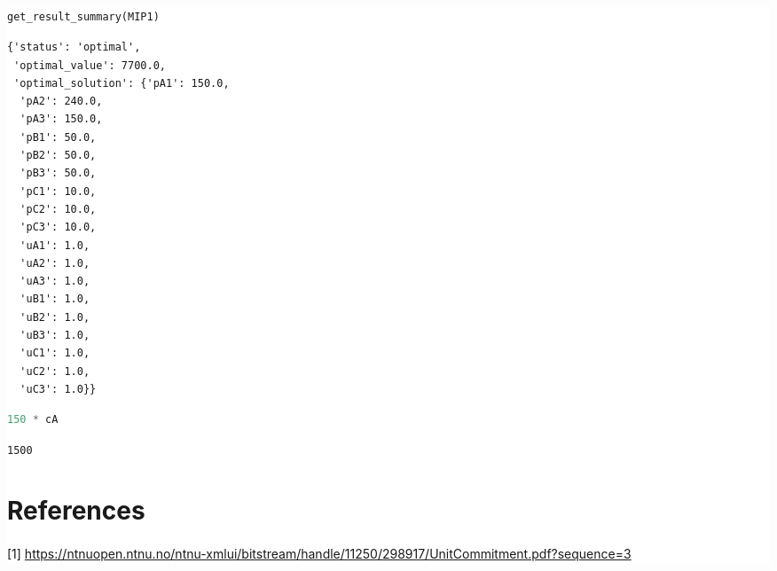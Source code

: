 


```python
get_result_summary(MIP1)
```




    {'status': 'optimal',
     'optimal_value': 7700.0,
     'optimal_solution': {'pA1': 150.0,
      'pA2': 240.0,
      'pA3': 150.0,
      'pB1': 50.0,
      'pB2': 50.0,
      'pB3': 50.0,
      'pC1': 10.0,
      'pC2': 10.0,
      'pC3': 10.0,
      'uA1': 1.0,
      'uA2': 1.0,
      'uA3': 1.0,
      'uB1': 1.0,
      'uB2': 1.0,
      'uB3': 1.0,
      'uC1': 1.0,
      'uC2': 1.0,
      'uC3': 1.0}}




```python
150 * cA
```




    1500



# References

[1] https://ntnuopen.ntnu.no/ntnu-xmlui/bitstream/handle/11250/298917/UnitCommitment.pdf?sequence=3


```python

```
